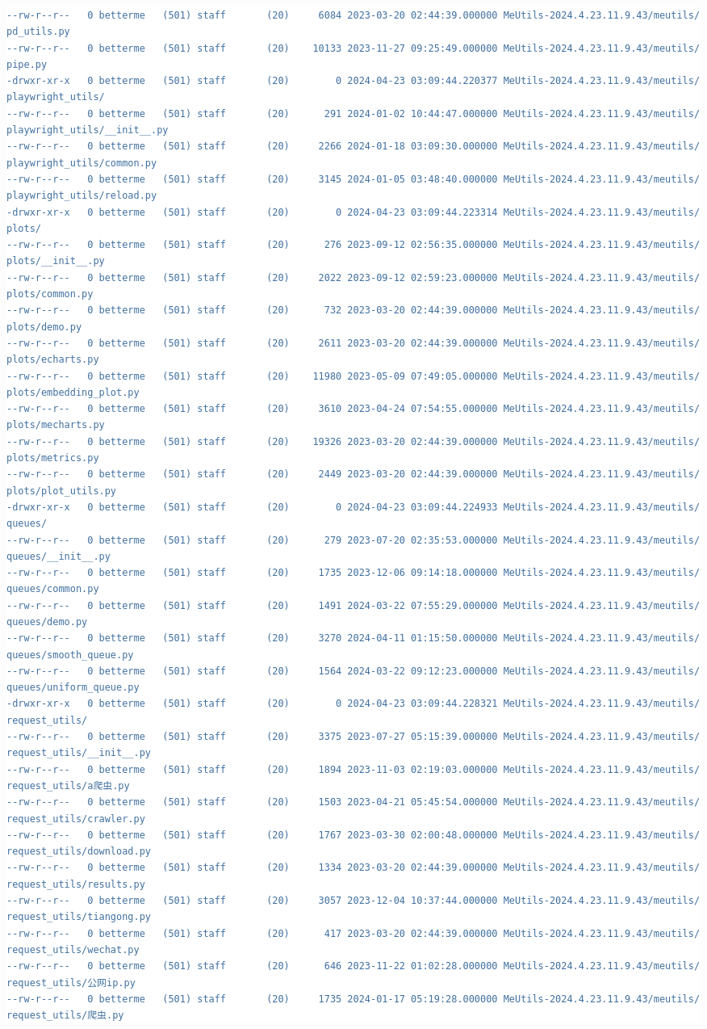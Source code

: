 ```diff
--rw-r--r--   0 betterme   (501) staff       (20)     6084 2023-03-20 02:44:39.000000 MeUtils-2024.4.23.11.9.43/meutils/pd_utils.py
--rw-r--r--   0 betterme   (501) staff       (20)    10133 2023-11-27 09:25:49.000000 MeUtils-2024.4.23.11.9.43/meutils/pipe.py
-drwxr-xr-x   0 betterme   (501) staff       (20)        0 2024-04-23 03:09:44.220377 MeUtils-2024.4.23.11.9.43/meutils/playwright_utils/
--rw-r--r--   0 betterme   (501) staff       (20)      291 2024-01-02 10:44:47.000000 MeUtils-2024.4.23.11.9.43/meutils/playwright_utils/__init__.py
--rw-r--r--   0 betterme   (501) staff       (20)     2266 2024-01-18 03:09:30.000000 MeUtils-2024.4.23.11.9.43/meutils/playwright_utils/common.py
--rw-r--r--   0 betterme   (501) staff       (20)     3145 2024-01-05 03:48:40.000000 MeUtils-2024.4.23.11.9.43/meutils/playwright_utils/reload.py
-drwxr-xr-x   0 betterme   (501) staff       (20)        0 2024-04-23 03:09:44.223314 MeUtils-2024.4.23.11.9.43/meutils/plots/
--rw-r--r--   0 betterme   (501) staff       (20)      276 2023-09-12 02:56:35.000000 MeUtils-2024.4.23.11.9.43/meutils/plots/__init__.py
--rw-r--r--   0 betterme   (501) staff       (20)     2022 2023-09-12 02:59:23.000000 MeUtils-2024.4.23.11.9.43/meutils/plots/common.py
--rw-r--r--   0 betterme   (501) staff       (20)      732 2023-03-20 02:44:39.000000 MeUtils-2024.4.23.11.9.43/meutils/plots/demo.py
--rw-r--r--   0 betterme   (501) staff       (20)     2611 2023-03-20 02:44:39.000000 MeUtils-2024.4.23.11.9.43/meutils/plots/echarts.py
--rw-r--r--   0 betterme   (501) staff       (20)    11980 2023-05-09 07:49:05.000000 MeUtils-2024.4.23.11.9.43/meutils/plots/embedding_plot.py
--rw-r--r--   0 betterme   (501) staff       (20)     3610 2023-04-24 07:54:55.000000 MeUtils-2024.4.23.11.9.43/meutils/plots/mecharts.py
--rw-r--r--   0 betterme   (501) staff       (20)    19326 2023-03-20 02:44:39.000000 MeUtils-2024.4.23.11.9.43/meutils/plots/metrics.py
--rw-r--r--   0 betterme   (501) staff       (20)     2449 2023-03-20 02:44:39.000000 MeUtils-2024.4.23.11.9.43/meutils/plots/plot_utils.py
-drwxr-xr-x   0 betterme   (501) staff       (20)        0 2024-04-23 03:09:44.224933 MeUtils-2024.4.23.11.9.43/meutils/queues/
--rw-r--r--   0 betterme   (501) staff       (20)      279 2023-07-20 02:35:53.000000 MeUtils-2024.4.23.11.9.43/meutils/queues/__init__.py
--rw-r--r--   0 betterme   (501) staff       (20)     1735 2023-12-06 09:14:18.000000 MeUtils-2024.4.23.11.9.43/meutils/queues/common.py
--rw-r--r--   0 betterme   (501) staff       (20)     1491 2024-03-22 07:55:29.000000 MeUtils-2024.4.23.11.9.43/meutils/queues/demo.py
--rw-r--r--   0 betterme   (501) staff       (20)     3270 2024-04-11 01:15:50.000000 MeUtils-2024.4.23.11.9.43/meutils/queues/smooth_queue.py
--rw-r--r--   0 betterme   (501) staff       (20)     1564 2024-03-22 09:12:23.000000 MeUtils-2024.4.23.11.9.43/meutils/queues/uniform_queue.py
-drwxr-xr-x   0 betterme   (501) staff       (20)        0 2024-04-23 03:09:44.228321 MeUtils-2024.4.23.11.9.43/meutils/request_utils/
--rw-r--r--   0 betterme   (501) staff       (20)     3375 2023-07-27 05:15:39.000000 MeUtils-2024.4.23.11.9.43/meutils/request_utils/__init__.py
--rw-r--r--   0 betterme   (501) staff       (20)     1894 2023-11-03 02:19:03.000000 MeUtils-2024.4.23.11.9.43/meutils/request_utils/a爬虫.py
--rw-r--r--   0 betterme   (501) staff       (20)     1503 2023-04-21 05:45:54.000000 MeUtils-2024.4.23.11.9.43/meutils/request_utils/crawler.py
--rw-r--r--   0 betterme   (501) staff       (20)     1767 2023-03-30 02:00:48.000000 MeUtils-2024.4.23.11.9.43/meutils/request_utils/download.py
--rw-r--r--   0 betterme   (501) staff       (20)     1334 2023-03-20 02:44:39.000000 MeUtils-2024.4.23.11.9.43/meutils/request_utils/results.py
--rw-r--r--   0 betterme   (501) staff       (20)     3057 2023-12-04 10:37:44.000000 MeUtils-2024.4.23.11.9.43/meutils/request_utils/tiangong.py
--rw-r--r--   0 betterme   (501) staff       (20)      417 2023-03-20 02:44:39.000000 MeUtils-2024.4.23.11.9.43/meutils/request_utils/wechat.py
--rw-r--r--   0 betterme   (501) staff       (20)      646 2023-11-22 01:02:28.000000 MeUtils-2024.4.23.11.9.43/meutils/request_utils/公网ip.py
--rw-r--r--   0 betterme   (501) staff       (20)     1735 2024-01-17 05:19:28.000000 MeUtils-2024.4.23.11.9.43/meutils/request_utils/爬虫.py
```